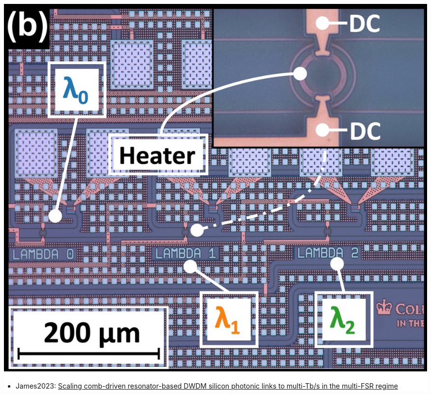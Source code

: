![20250625_032024_1.jpg](/assets/images/2025/20250330_20250628/20250625_032024_1.jpg)
   - James2023: [Scaling comb-driven resonator-based DWDM silicon photonic links to multi-Tb/s in the multi-FSR regime](https://doi.org/10.1364/OPTICA.491756)